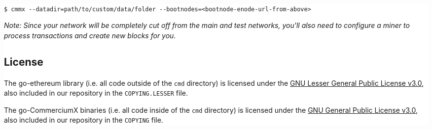 ```
$ cmmx --datadir=path/to/custom/data/folder --bootnodes=<bootnode-enode-url-from-above>
```

*Note: Since your network will be completely cut off from the main and test networks, you'll also
need to configure a miner to process transactions and create new blocks for you.*


## License

The go-ethereum library (i.e. all code outside of the `cmd` directory) is licensed under the
[GNU Lesser General Public License v3.0](https://www.gnu.org/licenses/lgpl-3.0.en.html), also
included in our repository in the `COPYING.LESSER` file.

The go-CommerciumX binaries (i.e. all code inside of the `cmd` directory) is licensed under the
[GNU General Public License v3.0](https://www.gnu.org/licenses/gpl-3.0.en.html), also included
in our repository in the `COPYING` file.
